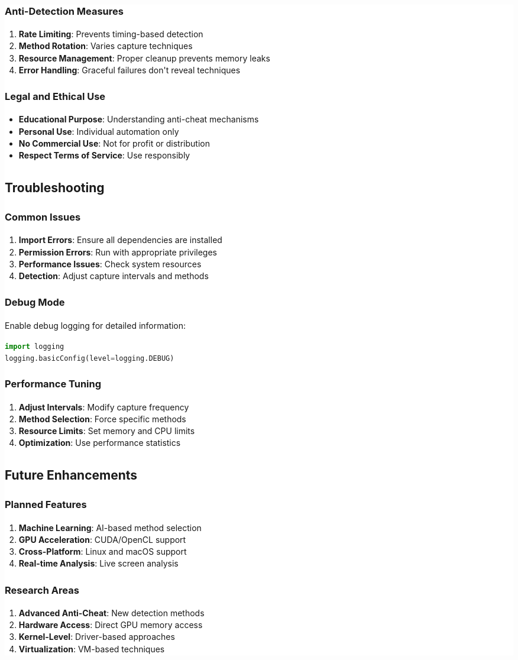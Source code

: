 ### Anti-Detection Measures

1. **Rate Limiting**: Prevents timing-based detection
2. **Method Rotation**: Varies capture techniques
3. **Resource Management**: Proper cleanup prevents memory leaks
4. **Error Handling**: Graceful failures don't reveal techniques

### Legal and Ethical Use

- **Educational Purpose**: Understanding anti-cheat mechanisms
- **Personal Use**: Individual automation only
- **No Commercial Use**: Not for profit or distribution
- **Respect Terms of Service**: Use responsibly

## Troubleshooting

### Common Issues

1. **Import Errors**: Ensure all dependencies are installed
2. **Permission Errors**: Run with appropriate privileges
3. **Performance Issues**: Check system resources
4. **Detection**: Adjust capture intervals and methods

### Debug Mode

Enable debug logging for detailed information:

```python
import logging
logging.basicConfig(level=logging.DEBUG)
```

### Performance Tuning

1. **Adjust Intervals**: Modify capture frequency
2. **Method Selection**: Force specific methods
3. **Resource Limits**: Set memory and CPU limits
4. **Optimization**: Use performance statistics

## Future Enhancements

### Planned Features

1. **Machine Learning**: AI-based method selection
2. **GPU Acceleration**: CUDA/OpenCL support
3. **Cross-Platform**: Linux and macOS support
4. **Real-time Analysis**: Live screen analysis

### Research Areas

1. **Advanced Anti-Cheat**: New detection methods
2. **Hardware Access**: Direct GPU memory access
3. **Kernel-Level**: Driver-based approaches
4. **Virtualization**: VM-based techniques
